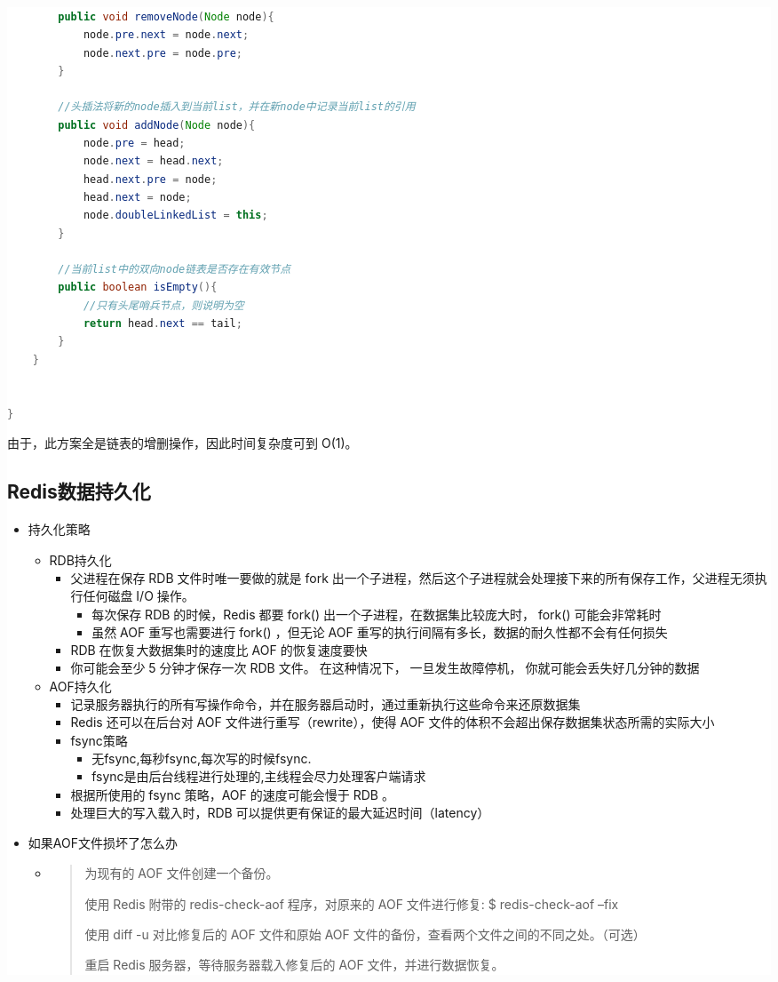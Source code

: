 ```java
        public void removeNode(Node node){
            node.pre.next = node.next;
            node.next.pre = node.pre;
        }

        //头插法将新的node插入到当前list，并在新node中记录当前list的引用
        public void addNode(Node node){
            node.pre = head;
            node.next = head.next;
            head.next.pre = node;
            head.next = node;
            node.doubleLinkedList = this;
        }

        //当前list中的双向node链表是否存在有效节点
        public boolean isEmpty(){
            //只有头尾哨兵节点，则说明为空
            return head.next == tail;
        }
    }


}
```

由于，此方案全是链表的增删操作，因此时间复杂度可到 O(1)。





## Redis数据持久化

- 持久化策略

  - RDB持久化
    - 父进程在保存 RDB 文件时唯一要做的就是 fork 出一个子进程，然后这个子进程就会处理接下来的所有保存工作，父进程无须执行任何磁盘 I/O 操作。
      - 每次保存 RDB 的时候，Redis 都要 fork() 出一个子进程，在数据集比较庞大时， fork() 可能会非常耗时
      - 虽然 AOF 重写也需要进行 fork() ，但无论 AOF 重写的执行间隔有多长，数据的耐久性都不会有任何损失
    - RDB 在恢复大数据集时的速度比 AOF 的恢复速度要快
    - 你可能会至少 5 分钟才保存一次 RDB 文件。 在这种情况下， 一旦发生故障停机， 你就可能会丢失好几分钟的数据
  - AOF持久化
    - 记录服务器执行的所有写操作命令，并在服务器启动时，通过重新执行这些命令来还原数据集
    - Redis 还可以在后台对 AOF 文件进行重写（rewrite），使得 AOF 文件的体积不会超出保存数据集状态所需的实际大小
    - fsync策略
      - 无fsync,每秒fsync,每次写的时候fsync.
      - fsync是由后台线程进行处理的,主线程会尽力处理客户端请求
    - 根据所使用的 fsync 策略，AOF 的速度可能会慢于 RDB 。
    - 处理巨大的写入载入时，RDB 可以提供更有保证的最大延迟时间（latency）

- 如果AOF文件损坏了怎么办

  - >  为现有的 AOF 文件创建一个备份。
    >
    >  使用 Redis 附带的 redis-check-aof 程序，对原来的 AOF 文件进行修复: $ redis-check-aof –fix 
    >
    >  使用 diff -u 对比修复后的 AOF 文件和原始 AOF 文件的备份，查看两个文件之间的不同之处。（可选）
    >
    >  重启 Redis 服务器，等待服务器载入修复后的 AOF 文件，并进行数据恢复。
